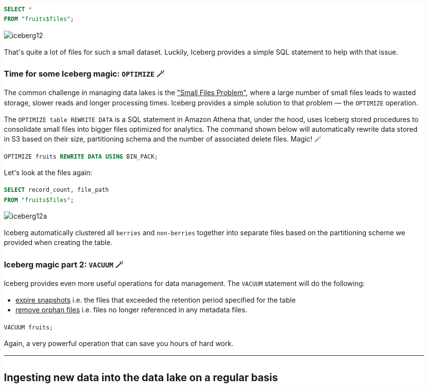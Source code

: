 ```sql
SELECT * 
FROM "fruits$files";
```

![iceberg12](/blogs/2023-08-05-iceberg-for-aws-users/iceberg12.png)


That's quite a lot of files for such a small dataset. Luckily, Iceberg provides a simple SQL statement to help with that issue.

### Time for some Iceberg magic: ``OPTIMIZE`` 🪄

The common challenge in managing data lakes is the ["Small Files Problem"](https://www.acceldata.io/blog/managing-small-files-in-data-lake), where a large number of small files leads to wasted storage, slower reads and longer processing times. Iceberg provides a simple solution to that problem — the `OPTIMIZE` operation. 

The `OPTIMIZE table REWRITE DATA` is a SQL statement in Amazon Athena that, under the hood, uses Iceberg stored procedures to consolidate small files into bigger files optimized for analytics. The command shown below will automatically rewrite data stored in S3 based on their size, partitioning schema and the number of associated delete files. Magic! 🪄

```sql
OPTIMIZE fruits REWRITE DATA USING BIN_PACK;
```

Let's look at the files again:

```sql
SELECT record_count, file_path 
FROM "fruits$files";
```

![iceberg12a](/blogs/2023-08-05-iceberg-for-aws-users/iceberg12a.png)

Iceberg automatically clustered all ``berries`` and ``non-berries`` together into separate files based on the partitioning scheme we provided when creating the table. 

###  Iceberg magic part 2: ``VACUUM`` 🪄 

Iceberg provides even more useful operations for data management. The `VACUUM` statement will do the following: 
- [expire snapshots](https://iceberg.apache.org/docs/latest/spark-procedures/#expire_snapshots) i.e. the files that exceeded the retention period specified for the table 
- [remove orphan files](https://iceberg.apache.org/docs/latest/spark-procedures/#remove_orphan_files) i.e. files no longer referenced in any metadata files.


```sql
VACUUM fruits;
```

Again, a very powerful operation that can save you hours of hard work.

---

## Ingesting new data into the data lake on a regular basis
